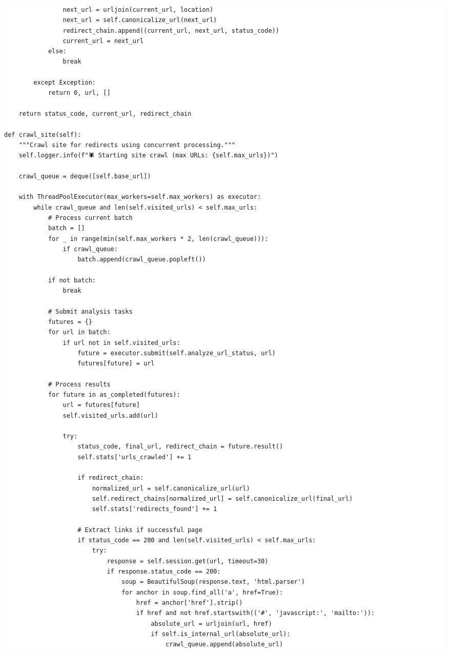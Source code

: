                     next_url = urljoin(current_url, location)
                    next_url = self.canonicalize_url(next_url)
                    redirect_chain.append((current_url, next_url, status_code))
                    current_url = next_url
                else:
                    break
                    
            except Exception:
                return 0, url, []
        
        return status_code, current_url, redirect_chain

    def crawl_site(self):
        """Crawl site for redirects using concurrent processing."""
        self.logger.info(f"🕷️ Starting site crawl (max URLs: {self.max_urls})")
        
        crawl_queue = deque([self.base_url])
        
        with ThreadPoolExecutor(max_workers=self.max_workers) as executor:
            while crawl_queue and len(self.visited_urls) < self.max_urls:
                # Process current batch
                batch = []
                for _ in range(min(self.max_workers * 2, len(crawl_queue))):
                    if crawl_queue:
                        batch.append(crawl_queue.popleft())
                
                if not batch:
                    break
                
                # Submit analysis tasks
                futures = {}
                for url in batch:
                    if url not in self.visited_urls:
                        future = executor.submit(self.analyze_url_status, url)
                        futures[future] = url
                
                # Process results
                for future in as_completed(futures):
                    url = futures[future]
                    self.visited_urls.add(url)
                    
                    try:
                        status_code, final_url, redirect_chain = future.result()
                        self.stats['urls_crawled'] += 1
                        
                        if redirect_chain:
                            normalized_url = self.canonicalize_url(url)
                            self.redirect_chains[normalized_url] = self.canonicalize_url(final_url)
                            self.stats['redirects_found'] += 1
                        
                        # Extract links if successful page
                        if status_code == 200 and len(self.visited_urls) < self.max_urls:
                            try:
                                response = self.session.get(url, timeout=30)
                                if response.status_code == 200:
                                    soup = BeautifulSoup(response.text, 'html.parser')
                                    for anchor in soup.find_all('a', href=True):
                                        href = anchor['href'].strip()
                                        if href and not href.startswith(('#', 'javascript:', 'mailto:')):
                                            absolute_url = urljoin(url, href)
                                            if self.is_internal_url(absolute_url):
                                                crawl_queue.append(absolute_url)